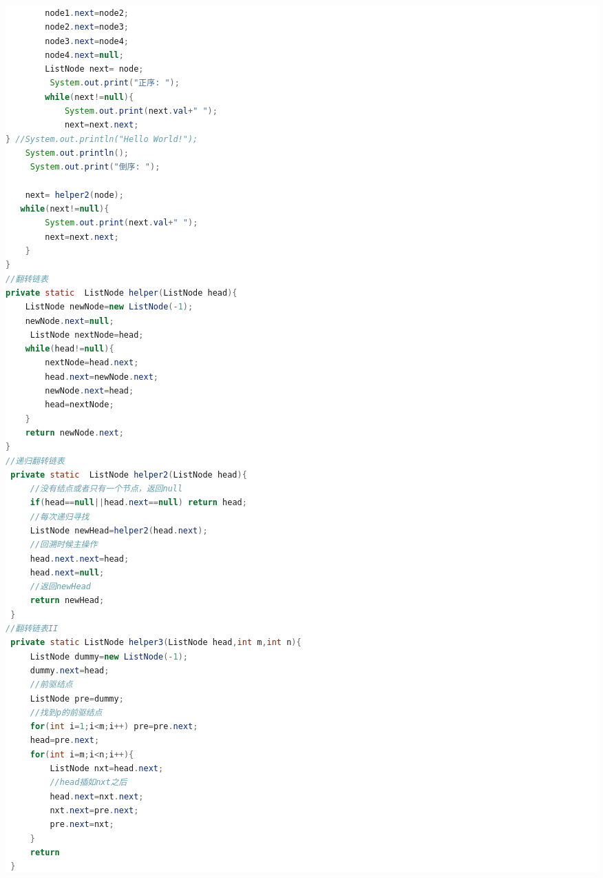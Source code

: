 ```java
        node1.next=node2;
        node2.next=node3;
        node3.next=node4;
        node4.next=null;
        ListNode next= node;
         System.out.print("正序: ");
        while(next!=null){
            System.out.print(next.val+" ");
            next=next.next; 
} //System.out.println("Hello World!");
    System.out.println();
     System.out.print("倒序: ");
  
    next= helper2(node);
   while(next!=null){
        System.out.print(next.val+" ");
        next=next.next;
    } 
}
//翻转链表
private static  ListNode helper(ListNode head){
    ListNode newNode=new ListNode(-1);
    newNode.next=null;
     ListNode nextNode=head;
    while(head!=null){
        nextNode=head.next;
        head.next=newNode.next;
        newNode.next=head;
        head=nextNode;
    }
    return newNode.next;
}
//递归翻转链表
 private static  ListNode helper2(ListNode head){
     //没有结点或者只有一个节点，返回null
     if(head==null||head.next==null) return head;
     //每次递归寻找
     ListNode newHead=helper2(head.next);
     //回溯时候主操作
     head.next.next=head;
     head.next=null;
     //返回newHead
     return newHead;
 }
//翻转链表II
 private static ListNode helper3(ListNode head,int m,int n){
     ListNode dummy=new ListNode(-1);
     dummy.next=head;
     //前驱结点
     ListNode pre=dummy;
     //找到p的前驱结点
     for(int i=1;i<m;i++) pre=pre.next;
     head=pre.next;
     for(int i=m;i<n;i++){
         ListNode nxt=head.next;
         //head插如nxt之后
         head.next=nxt.next;
         nxt.next=pre.next;
         pre.next=nxt;
     }
     return 
 }
```